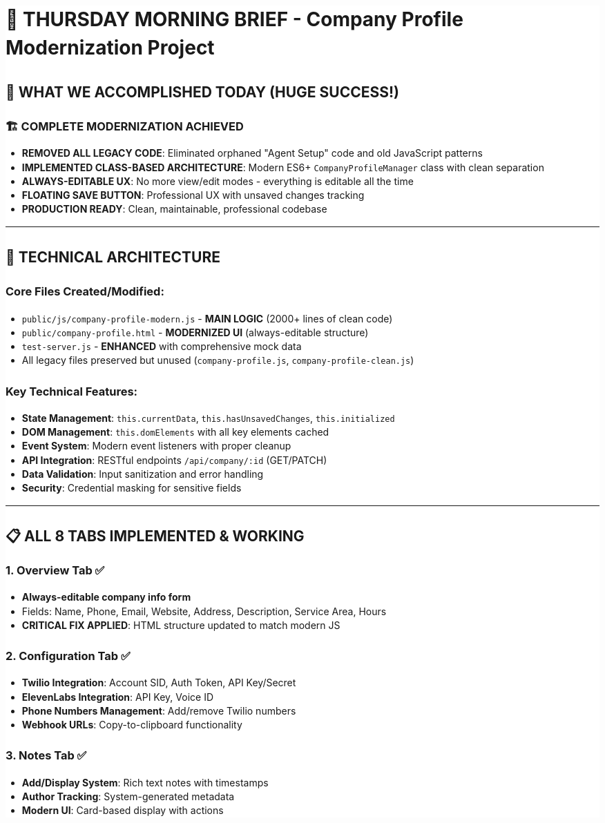 # 🌅 THURSDAY MORNING BRIEF - Company Profile Modernization Project

## 🎯 WHAT WE ACCOMPLISHED TODAY (HUGE SUCCESS!)

### **🏗️ COMPLETE MODERNIZATION ACHIEVED**
- **REMOVED ALL LEGACY CODE**: Eliminated orphaned "Agent Setup" code and old JavaScript patterns
- **IMPLEMENTED CLASS-BASED ARCHITECTURE**: Modern ES6+ `CompanyProfileManager` class with clean separation
- **ALWAYS-EDITABLE UX**: No more view/edit modes - everything is editable all the time
- **FLOATING SAVE BUTTON**: Professional UX with unsaved changes tracking
- **PRODUCTION READY**: Clean, maintainable, professional codebase

---

## 🔧 TECHNICAL ARCHITECTURE

### **Core Files Created/Modified:**
- `public/js/company-profile-modern.js` - **MAIN LOGIC** (2000+ lines of clean code)
- `public/company-profile.html` - **MODERNIZED UI** (always-editable structure)
- `test-server.js` - **ENHANCED** with comprehensive mock data
- All legacy files preserved but unused (`company-profile.js`, `company-profile-clean.js`)

### **Key Technical Features:**
- **State Management**: `this.currentData`, `this.hasUnsavedChanges`, `this.initialized`
- **DOM Management**: `this.domElements` with all key elements cached
- **Event System**: Modern event listeners with proper cleanup
- **API Integration**: RESTful endpoints `/api/company/:id` (GET/PATCH)
- **Data Validation**: Input sanitization and error handling
- **Security**: Credential masking for sensitive fields

---

## 📋 ALL 8 TABS IMPLEMENTED & WORKING

### **1. Overview Tab** ✅
- **Always-editable company info form**
- Fields: Name, Phone, Email, Website, Address, Description, Service Area, Hours
- **CRITICAL FIX APPLIED**: HTML structure updated to match modern JS

### **2. Configuration Tab** ✅
- **Twilio Integration**: Account SID, Auth Token, API Key/Secret
- **ElevenLabs Integration**: API Key, Voice ID
- **Phone Numbers Management**: Add/remove Twilio numbers
- **Webhook URLs**: Copy-to-clipboard functionality

### **3. Notes Tab** ✅
- **Add/Display System**: Rich text notes with timestamps
- **Author Tracking**: System-generated metadata
- **Modern UI**: Card-based display with actions
